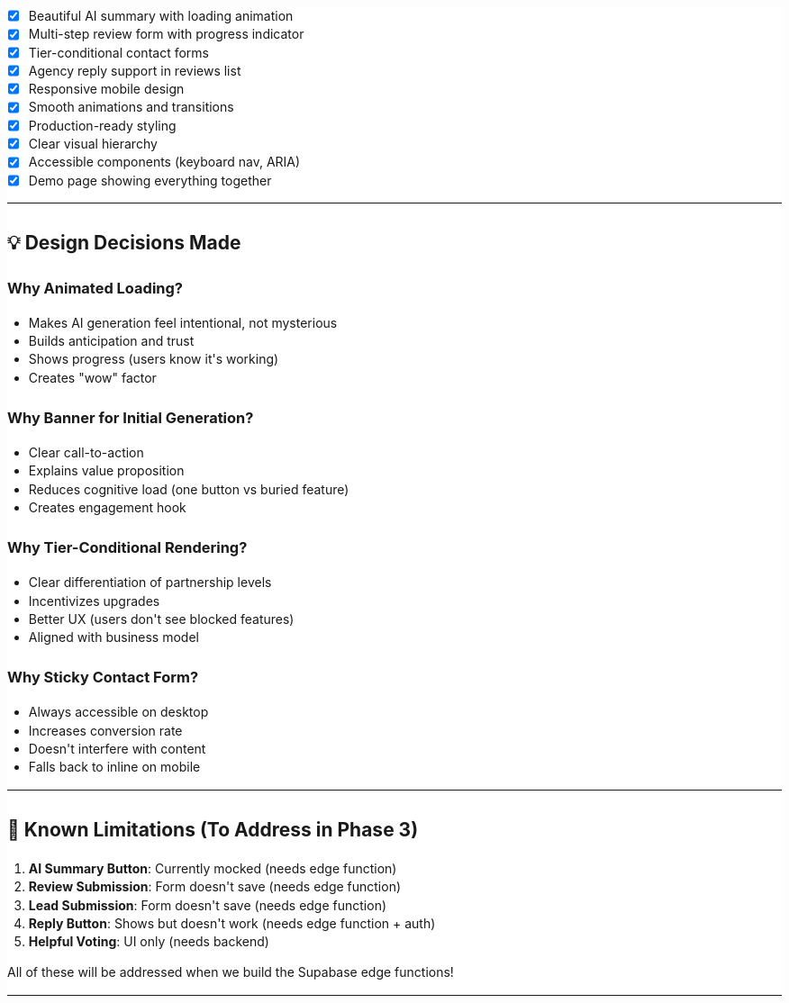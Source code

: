 - [x] Beautiful AI summary with loading animation
- [x] Multi-step review form with progress indicator
- [x] Tier-conditional contact forms
- [x] Agency reply support in reviews list
- [x] Responsive mobile design
- [x] Smooth animations and transitions
- [x] Production-ready styling
- [x] Clear visual hierarchy
- [x] Accessible components (keyboard nav, ARIA)
- [x] Demo page showing everything together

---

## 💡 Design Decisions Made

### Why Animated Loading?
- Makes AI generation feel intentional, not mysterious
- Builds anticipation and trust
- Shows progress (users know it's working)
- Creates "wow" factor

### Why Banner for Initial Generation?
- Clear call-to-action
- Explains value proposition
- Reduces cognitive load (one button vs buried feature)
- Creates engagement hook

### Why Tier-Conditional Rendering?
- Clear differentiation of partnership levels
- Incentivizes upgrades
- Better UX (users don't see blocked features)
- Aligned with business model

### Why Sticky Contact Form?
- Always accessible on desktop
- Increases conversion rate
- Doesn't interfere with content
- Falls back to inline on mobile

---

## 📝 Known Limitations (To Address in Phase 3)

1. **AI Summary Button**: Currently mocked (needs edge function)
2. **Review Submission**: Form doesn't save (needs edge function)
3. **Lead Submission**: Form doesn't save (needs edge function)
4. **Reply Button**: Shows but doesn't work (needs edge function + auth)
5. **Helpful Voting**: UI only (needs backend)

All of these will be addressed when we build the Supabase edge functions!

---